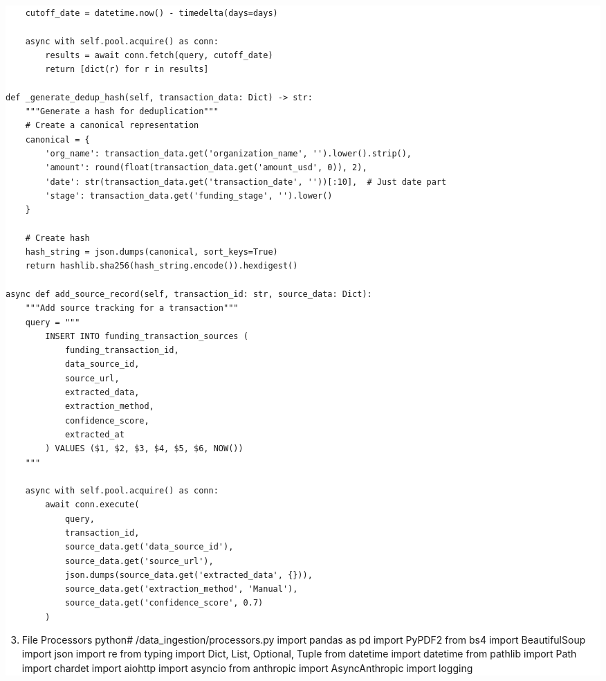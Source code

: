         
        cutoff_date = datetime.now() - timedelta(days=days)
        
        async with self.pool.acquire() as conn:
            results = await conn.fetch(query, cutoff_date)
            return [dict(r) for r in results]
            
    def _generate_dedup_hash(self, transaction_data: Dict) -> str:
        """Generate a hash for deduplication"""
        # Create a canonical representation
        canonical = {
            'org_name': transaction_data.get('organization_name', '').lower().strip(),
            'amount': round(float(transaction_data.get('amount_usd', 0)), 2),
            'date': str(transaction_data.get('transaction_date', ''))[:10],  # Just date part
            'stage': transaction_data.get('funding_stage', '').lower()
        }
        
        # Create hash
        hash_string = json.dumps(canonical, sort_keys=True)
        return hashlib.sha256(hash_string.encode()).hexdigest()
        
    async def add_source_record(self, transaction_id: str, source_data: Dict):
        """Add source tracking for a transaction"""
        query = """
            INSERT INTO funding_transaction_sources (
                funding_transaction_id,
                data_source_id,
                source_url,
                extracted_data,
                extraction_method,
                confidence_score,
                extracted_at
            ) VALUES ($1, $2, $3, $4, $5, $6, NOW())
        """
        
        async with self.pool.acquire() as conn:
            await conn.execute(
                query,
                transaction_id,
                source_data.get('data_source_id'),
                source_data.get('source_url'),
                json.dumps(source_data.get('extracted_data', {})),
                source_data.get('extraction_method', 'Manual'),
                source_data.get('confidence_score', 0.7)
            )
3. File Processors
python# /data_ingestion/processors.py
import pandas as pd
import PyPDF2
from bs4 import BeautifulSoup
import json
import re
from typing import Dict, List, Optional, Tuple
from datetime import datetime
from pathlib import Path
import chardet
import aiohttp
import asyncio
from anthropic import AsyncAnthropic
import logging

